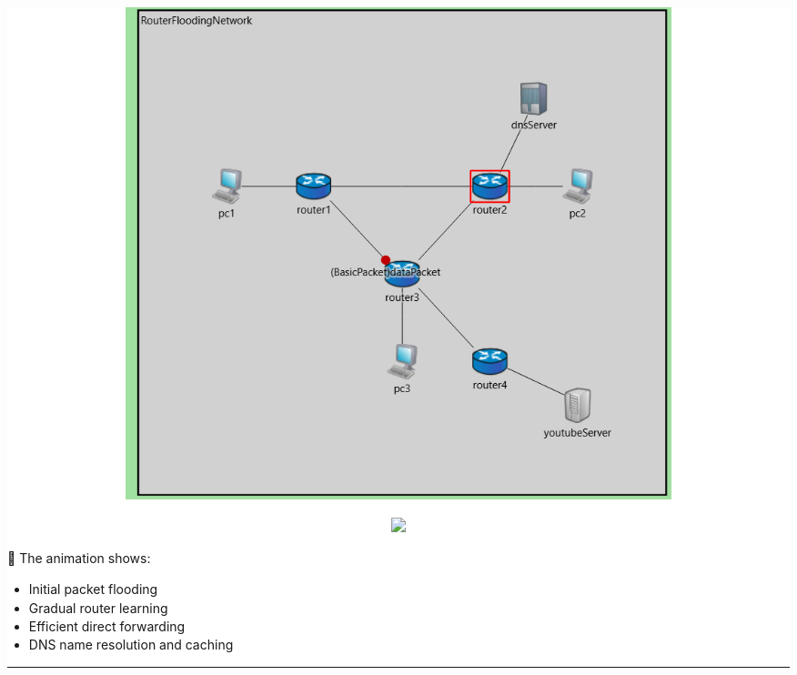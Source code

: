 
<p align="center">
  <img src="demo/topology.png" width="600">
</p>

<p align="center">
  <img src="demo/output.png" width="600">
</p>

🧩 The animation shows:
- Initial packet flooding  
- Gradual router learning  
- Efficient direct forwarding  
- DNS name resolution and caching  

---
